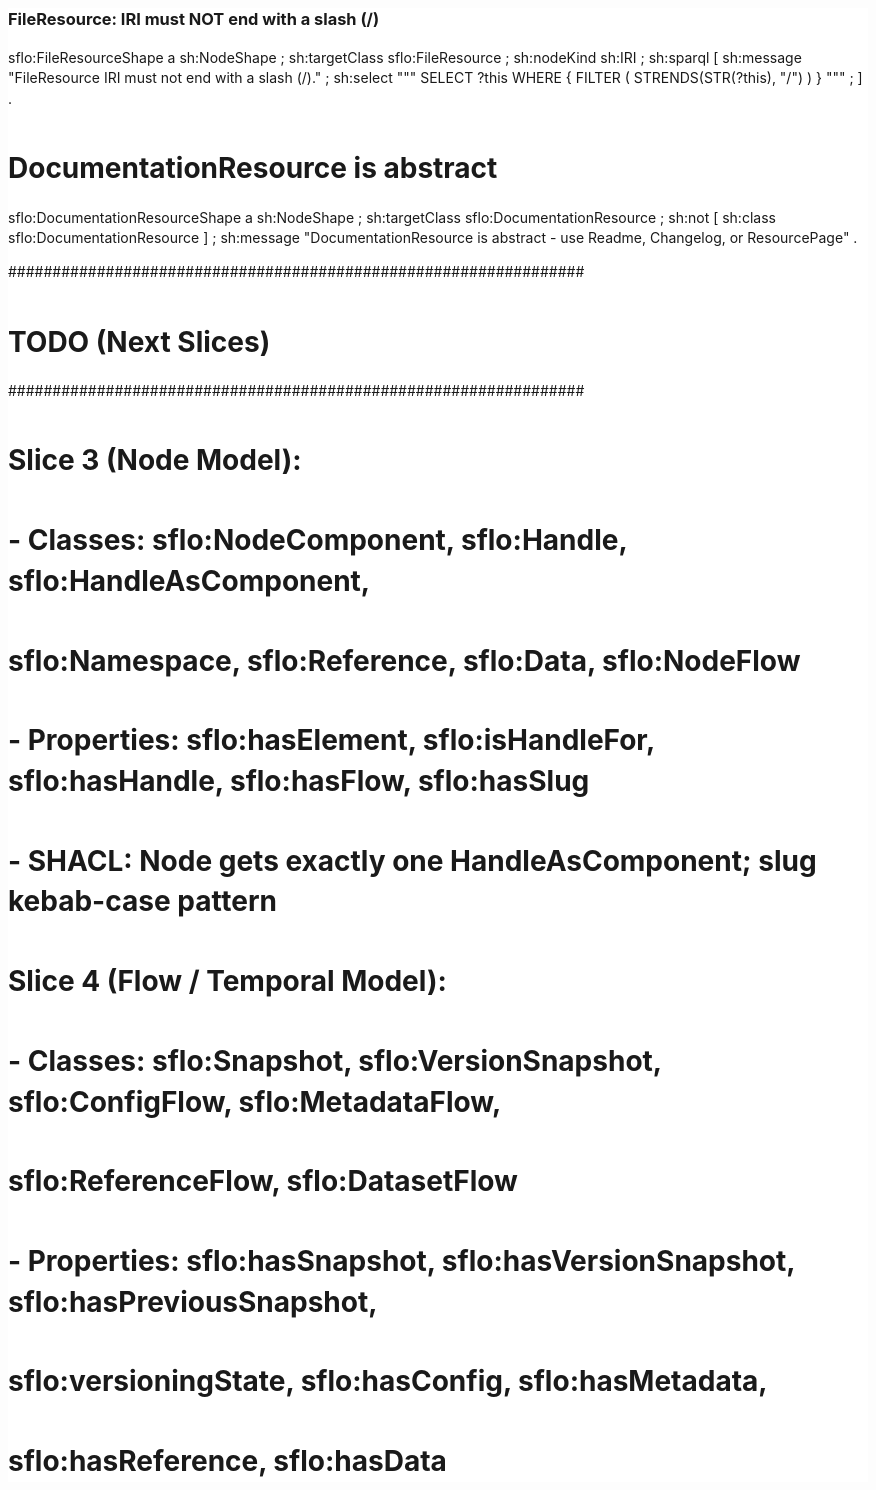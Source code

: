 ### FileResource: IRI must NOT end with a slash (/)
sflo:FileResourceShape a sh:NodeShape ;
    sh:targetClass sflo:FileResource ;
    sh:nodeKind sh:IRI ;
    sh:sparql [
        sh:message "FileResource IRI must not end with a slash (/)." ;
        sh:select """
            SELECT ?this WHERE {
                FILTER ( STRENDS(STR(?this), "/") )
            }
        """ ;
    ] .
    
# DocumentationResource is abstract
sflo:DocumentationResourceShape a sh:NodeShape ;
    sh:targetClass sflo:DocumentationResource ;
    sh:not [ sh:class sflo:DocumentationResource ] ;
    sh:message "DocumentationResource is abstract - use Readme, Changelog, or ResourcePage" .

#################################################################
#    TODO (Next Slices)
#################################################################
# Slice 3 (Node Model):
# - Classes: sflo:NodeComponent, sflo:Handle, sflo:HandleAsComponent,
#            sflo:Namespace, sflo:Reference, sflo:Data, sflo:NodeFlow
# - Properties: sflo:hasElement, sflo:isHandleFor, sflo:hasHandle, sflo:hasFlow, sflo:hasSlug
# - SHACL: Node gets exactly one HandleAsComponent; slug kebab-case pattern
#
# Slice 4 (Flow / Temporal Model):
# - Classes: sflo:Snapshot, sflo:VersionSnapshot, sflo:ConfigFlow, sflo:MetadataFlow,
#            sflo:ReferenceFlow, sflo:DatasetFlow
# - Properties: sflo:hasSnapshot, sflo:hasVersionSnapshot, sflo:hasPreviousSnapshot,
#               sflo:versioningState, sflo:hasConfig, sflo:hasMetadata,
#               sflo:hasReference, sflo:hasData